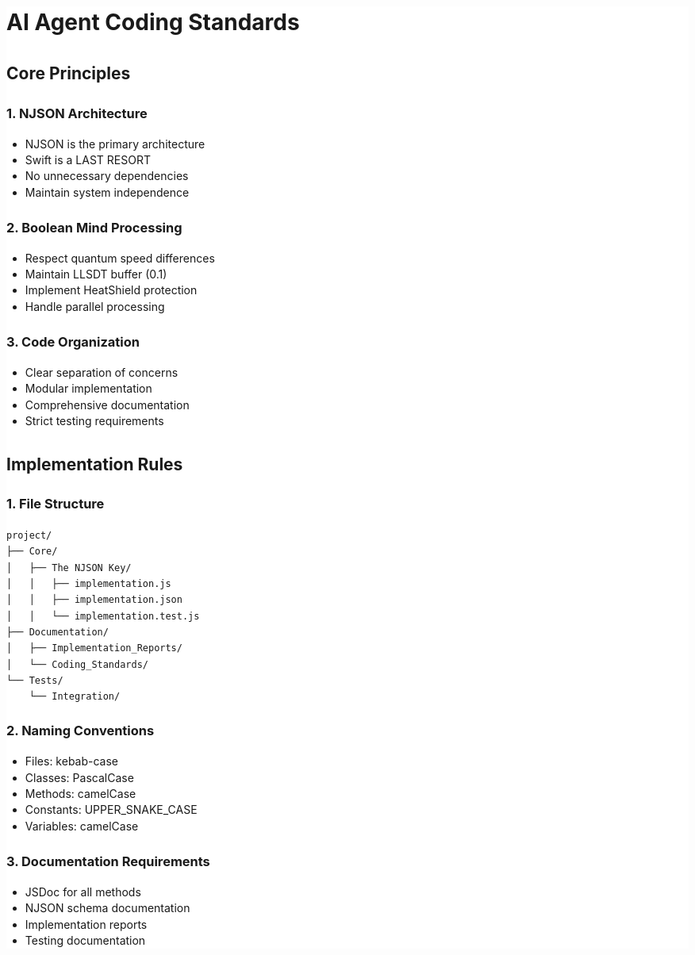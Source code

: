 # AI Agent Coding Standards

## Core Principles

### 1. NJSON Architecture
- NJSON is the primary architecture
- Swift is a LAST RESORT
- No unnecessary dependencies
- Maintain system independence

### 2. Boolean Mind Processing
- Respect quantum speed differences
- Maintain LLSDT buffer (0.1)
- Implement HeatShield protection
- Handle parallel processing

### 3. Code Organization
- Clear separation of concerns
- Modular implementation
- Comprehensive documentation
- Strict testing requirements

## Implementation Rules

### 1. File Structure
```
project/
├── Core/
│   ├── The NJSON Key/
│   │   ├── implementation.js
│   │   ├── implementation.json
│   │   └── implementation.test.js
├── Documentation/
│   ├── Implementation_Reports/
│   └── Coding_Standards/
└── Tests/
    └── Integration/
```

### 2. Naming Conventions
- Files: kebab-case
- Classes: PascalCase
- Methods: camelCase
- Constants: UPPER_SNAKE_CASE
- Variables: camelCase

### 3. Documentation Requirements
- JSDoc for all methods
- NJSON schema documentation
- Implementation reports
- Testing documentation
